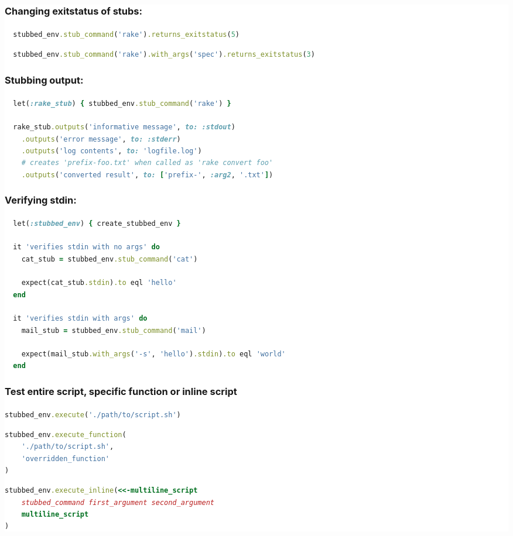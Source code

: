 ### Changing exitstatus of stubs:

```ruby
  stubbed_env.stub_command('rake').returns_exitstatus(5)
```

```ruby
  stubbed_env.stub_command('rake').with_args('spec').returns_exitstatus(3)
```

### Stubbing output:

```ruby
  let(:rake_stub) { stubbed_env.stub_command('rake') }

  rake_stub.outputs('informative message', to: :stdout)
    .outputs('error message', to: :stderr)
    .outputs('log contents', to: 'logfile.log')
    # creates 'prefix-foo.txt' when called as 'rake convert foo'
    .outputs('converted result', to: ['prefix-', :arg2, '.txt'])
```

### Verifying stdin:

```ruby
  let(:stubbed_env) { create_stubbed_env }

  it 'verifies stdin with no args' do
    cat_stub = stubbed_env.stub_command('cat')

    expect(cat_stub.stdin).to eql 'hello'
  end

  it 'verifies stdin with args' do
    mail_stub = stubbed_env.stub_command('mail')

    expect(mail_stub.with_args('-s', 'hello').stdin).to eql 'world'
  end
```

### Test entire script, specific function or inline script

```ruby
stubbed_env.execute('./path/to/script.sh')
```

```ruby
stubbed_env.execute_function(
    './path/to/script.sh',
    'overridden_function'
)
```

```ruby
stubbed_env.execute_inline(<<-multiline_script
    stubbed_command first_argument second_argument
    multiline_script
)
```
